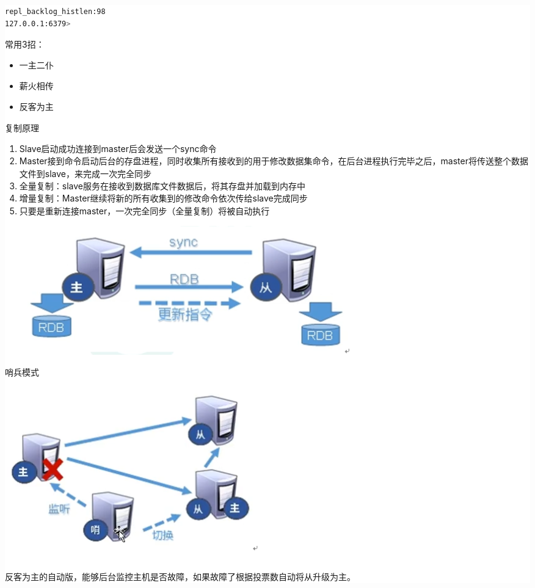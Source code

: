 ```bash
repl_backlog_histlen:98
127.0.0.1:6379> 
```

常用3招：

- 一主二仆

- 薪火相传

- 反客为主

复制原理

1. Slave启动成功连接到master后会发送一个sync命令
2. Master接到命令启动后台的存盘进程，同时收集所有接收到的用于修改数据集命令，在后台进程执行完毕之后，master将传送整个数据文件到slave，来完成一次完全同步
3. 全量复制：slave服务在接收到数据库文件数据后，将其存盘并加载到内存中
4. 增量复制：Master继续将新的所有收集到的修改命令依次传给slave完成同步
5. 只要是重新连接master，一次完全同步（全量复制）将被自动执行

![image-20220118140822746](assets/image-20220118140822746.png)



哨兵模式

![image-20220118141422392](assets/image-20220118141422392.png)

反客为主的自动版，能够后台监控主机是否故障，如果故障了根据投票数自动将从升级为主。
